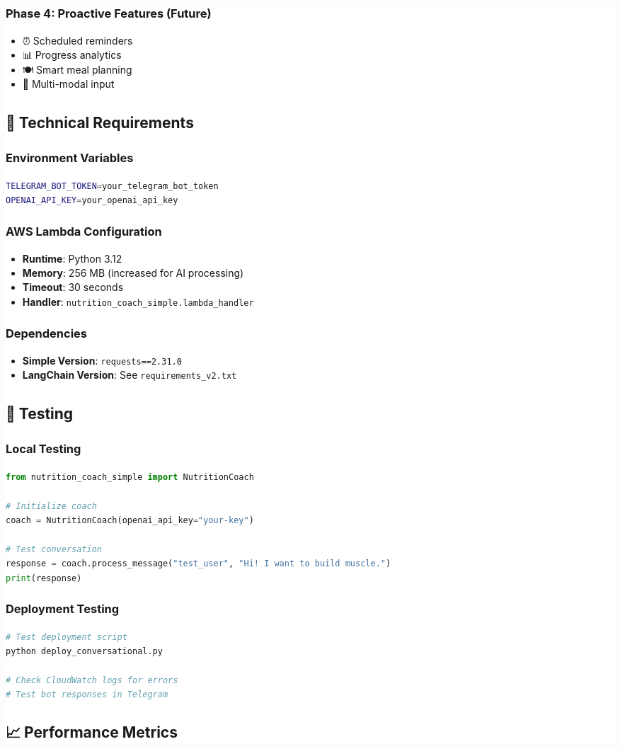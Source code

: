 ### **Phase 4: Proactive Features (Future)**
- ⏰ Scheduled reminders
- 📊 Progress analytics
- 🍽️ Smart meal planning
- 📱 Multi-modal input

## 🔧 **Technical Requirements**

### **Environment Variables**
```bash
TELEGRAM_BOT_TOKEN=your_telegram_bot_token
OPENAI_API_KEY=your_openai_api_key
```

### **AWS Lambda Configuration**
- **Runtime**: Python 3.12
- **Memory**: 256 MB (increased for AI processing)
- **Timeout**: 30 seconds
- **Handler**: `nutrition_coach_simple.lambda_handler`

### **Dependencies**
- **Simple Version**: `requests==2.31.0`
- **LangChain Version**: See `requirements_v2.txt`

## 🧪 **Testing**

### **Local Testing**
```python
from nutrition_coach_simple import NutritionCoach

# Initialize coach
coach = NutritionCoach(openai_api_key="your-key")

# Test conversation
response = coach.process_message("test_user", "Hi! I want to build muscle.")
print(response)
```

### **Deployment Testing**
```bash
# Test deployment script
python deploy_conversational.py

# Check CloudWatch logs for errors
# Test bot responses in Telegram
```

## 📈 **Performance Metrics**
